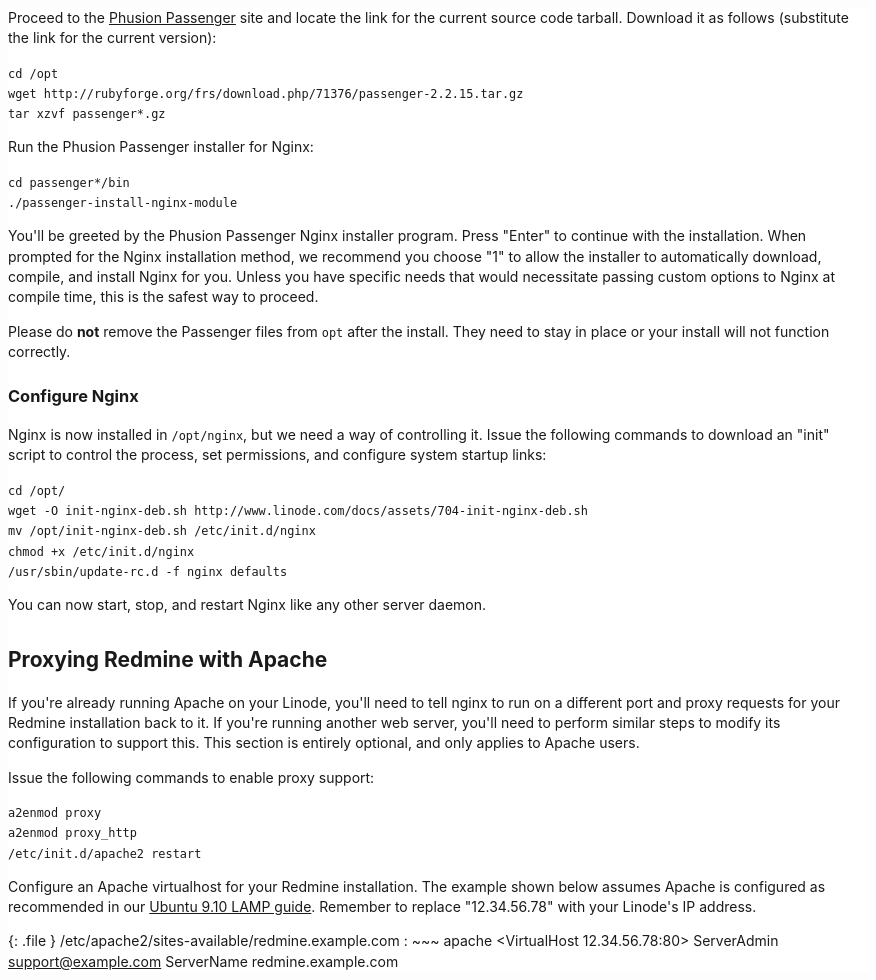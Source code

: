 Proceed to the [Phusion Passenger](http://www.modrails.com/install.html) site and locate the link for the current source code tarball. Download it as follows (substitute the link for the current version):

    cd /opt
    wget http://rubyforge.org/frs/download.php/71376/passenger-2.2.15.tar.gz
    tar xzvf passenger*.gz 

Run the Phusion Passenger installer for Nginx:

    cd passenger*/bin
    ./passenger-install-nginx-module

You'll be greeted by the Phusion Passenger Nginx installer program. Press "Enter" to continue with the installation. When prompted for the Nginx installation method, we recommend you choose "1" to allow the installer to automatically download, compile, and install Nginx for you. Unless you have specific needs that would necessitate passing custom options to Nginx at compile time, this is the safest way to proceed.

Please do **not** remove the Passenger files from `opt` after the install. They need to stay in place or your install will not function correctly.

### Configure Nginx

Nginx is now installed in `/opt/nginx`, but we need a way of controlling it. Issue the following commands to download an "init" script to control the process, set permissions, and configure system startup links:

    cd /opt/
    wget -O init-nginx-deb.sh http://www.linode.com/docs/assets/704-init-nginx-deb.sh
    mv /opt/init-nginx-deb.sh /etc/init.d/nginx
    chmod +x /etc/init.d/nginx
    /usr/sbin/update-rc.d -f nginx defaults 

You can now start, stop, and restart Nginx like any other server daemon.

Proxying Redmine with Apache
----------------------------

If you're already running Apache on your Linode, you'll need to tell nginx to run on a different port and proxy requests for your Redmine installation back to it. If you're running another web server, you'll need to perform similar steps to modify its configuration to support this. This section is entirely optional, and only applies to Apache users.

Issue the following commands to enable proxy support:

    a2enmod proxy
    a2enmod proxy_http
    /etc/init.d/apache2 restart

Configure an Apache virtualhost for your Redmine installation. The example shown below assumes Apache is configured as recommended in our [Ubuntu 9.10 LAMP guide](/docs/lamp-guides/ubuntu-9.10-karmic/). Remember to replace "12.34.56.78" with your Linode's IP address.

{: .file }
/etc/apache2/sites-available/redmine.example.com
:   ~~~ apache
    <VirtualHost 12.34.56.78:80>
         ServerAdmin support@example.com
         ServerName redmine.example.com
